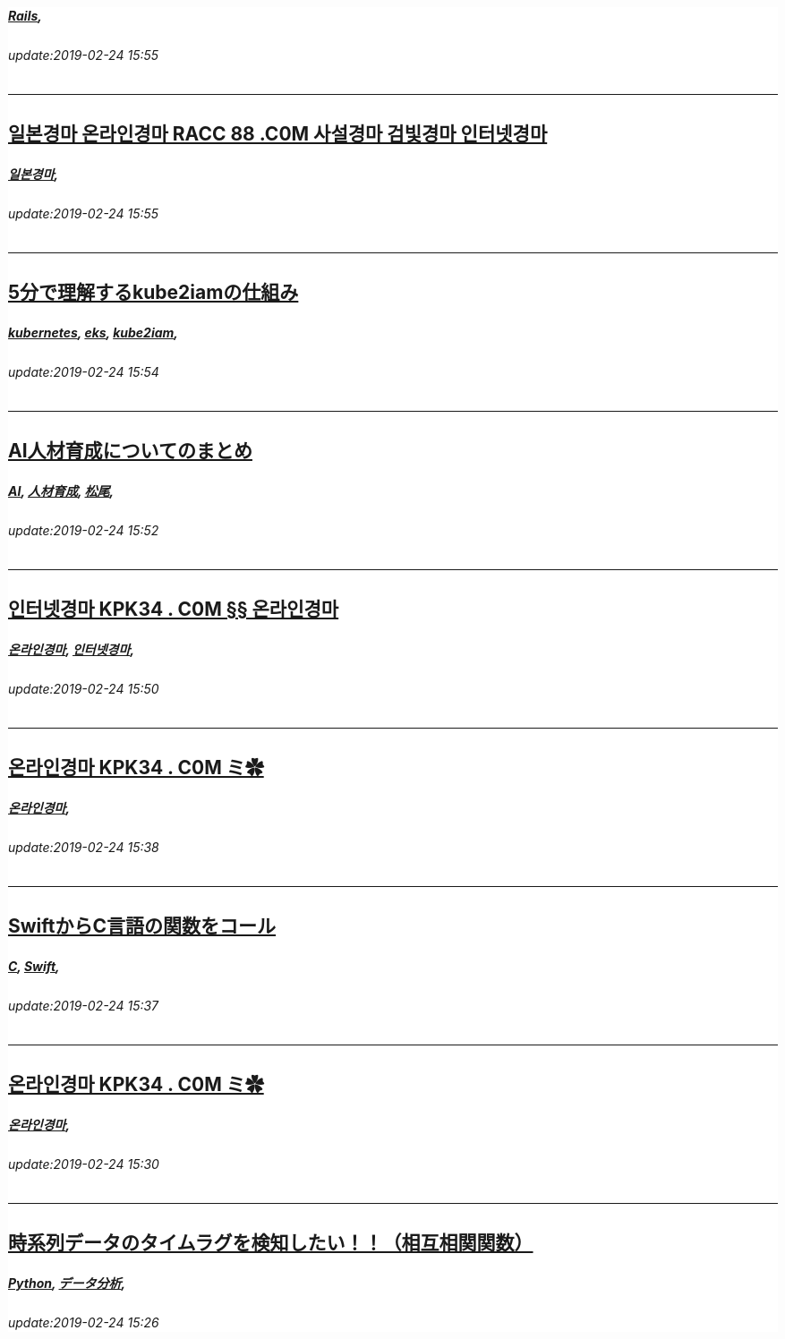##### [Rails](https://qiita.com/tags/Rails), 
###### update:2019-02-24 15:55
---
## [일본경마 온라인경마 RACC 88 .C0M 사설경마 검빛경마 인터넷경마](https://qiita.com/yipyappp22/items/bcda288b33ce322588e5)
##### [일본경마](https://qiita.com/tags/일본경마), 
###### update:2019-02-24 15:55
---
## [5分で理解するkube2iamの仕組み](https://qiita.com/hareku/items/ab8d7125de450a531144)
##### [kubernetes](https://qiita.com/tags/kubernetes), [eks](https://qiita.com/tags/eks), [kube2iam](https://qiita.com/tags/kube2iam), 
###### update:2019-02-24 15:54
---
## [AI人材育成についてのまとめ](https://qiita.com/naoto1026/items/f7c6b5c6bdb743078ac9)
##### [AI](https://qiita.com/tags/AI), [人材育成](https://qiita.com/tags/人材育成), [松尾](https://qiita.com/tags/松尾), 
###### update:2019-02-24 15:52
---
## [인터넷경마 KPK34 . C0M §§ 온라인경마](https://qiita.com/lyuregherh/items/0fae1a48ab0e38863e23)
##### [온라인경마](https://qiita.com/tags/온라인경마), [인터넷경마](https://qiita.com/tags/인터넷경마), 
###### update:2019-02-24 15:50
---
## [온라인경마 KPK34 . C0M ミ✿](https://qiita.com/gusaud8433/items/02e21d0f940b482d6d3e)
##### [온라인경마](https://qiita.com/tags/온라인경마), 
###### update:2019-02-24 15:38
---
## [SwiftからC言語の関数をコール](https://qiita.com/eggman/items/e95da0e47f4bc22d9e3e)
##### [C](https://qiita.com/tags/C), [Swift](https://qiita.com/tags/Swift), 
###### update:2019-02-24 15:37
---
## [온라인경마 KPK34 . C0M ミ✿](https://qiita.com/honggu4jyt/items/d9330bf3f95935b2014d)
##### [온라인경마](https://qiita.com/tags/온라인경마), 
###### update:2019-02-24 15:30
---
## [時系列データのタイムラグを検知したい！！（相互相関関数）](https://qiita.com/katsuki104/items/d0d2a38efb91557e031c)
##### [Python](https://qiita.com/tags/Python), [データ分析](https://qiita.com/tags/データ分析), 
###### update:2019-02-24 15:26